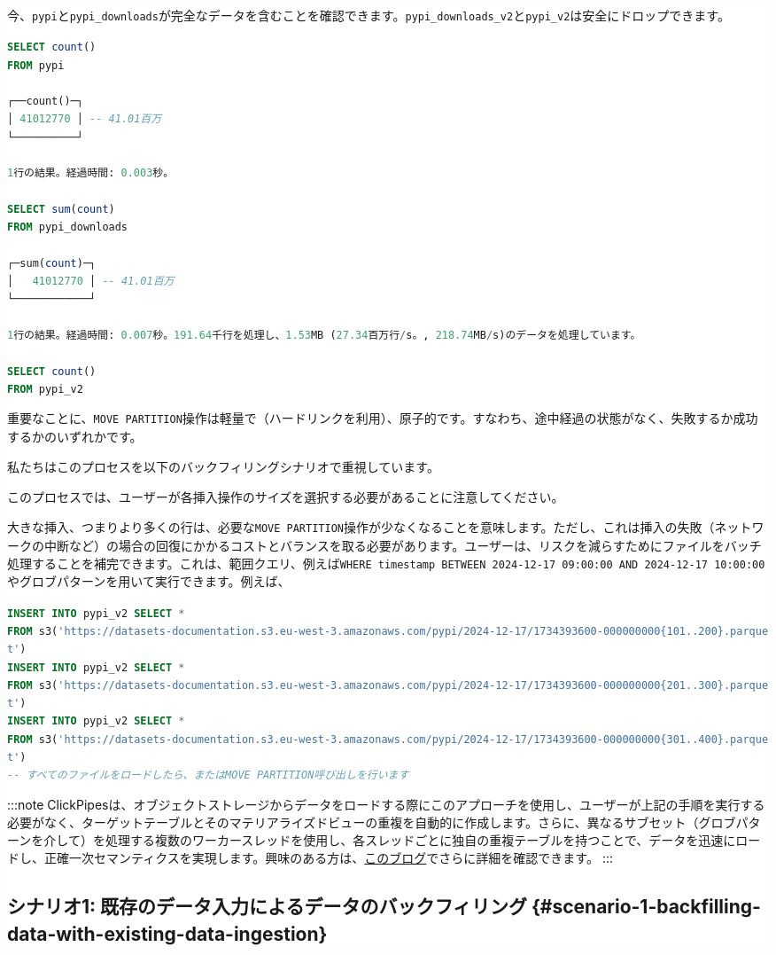 今、`pypi`と`pypi_downloads`が完全なデータを含むことを確認できます。`pypi_downloads_v2`と`pypi_v2`は安全にドロップできます。

```sql
SELECT count()
FROM pypi

┌──count()─┐
│ 41012770 │ -- 41.01百万 
└──────────┘

1行の結果。経過時間: 0.003秒。

SELECT sum(count)
FROM pypi_downloads

┌─sum(count)─┐
│   41012770 │ -- 41.01百万 
└────────────┘

1行の結果。経過時間: 0.007秒。191.64千行を処理し、1.53MB (27.34百万行/s。, 218.74MB/s)のデータを処理しています。

SELECT count()
FROM pypi_v2
```

重要なことに、`MOVE PARTITION`操作は軽量で（ハードリンクを利用）、原子的です。すなわち、途中経過の状態がなく、失敗するか成功するかのいずれかです。

私たちはこのプロセスを以下のバックフィリングシナリオで重視しています。

このプロセスでは、ユーザーが各挿入操作のサイズを選択する必要があることに注意してください。

大きな挿入、つまりより多くの行は、必要な`MOVE PARTITION`操作が少なくなることを意味します。ただし、これは挿入の失敗（ネットワークの中断など）の場合の回復にかかるコストとバランスを取る必要があります。ユーザーは、リスクを減らすためにファイルをバッチ処理することを補完できます。これは、範囲クエリ、例えば`WHERE timestamp BETWEEN 2024-12-17 09:00:00 AND 2024-12-17 10:00:00`やグロブパターンを用いて実行できます。例えば、

```sql
INSERT INTO pypi_v2 SELECT *
FROM s3('https://datasets-documentation.s3.eu-west-3.amazonaws.com/pypi/2024-12-17/1734393600-000000000{101..200}.parquet')
INSERT INTO pypi_v2 SELECT *
FROM s3('https://datasets-documentation.s3.eu-west-3.amazonaws.com/pypi/2024-12-17/1734393600-000000000{201..300}.parquet')
INSERT INTO pypi_v2 SELECT *
FROM s3('https://datasets-documentation.s3.eu-west-3.amazonaws.com/pypi/2024-12-17/1734393600-000000000{301..400}.parquet')
-- すべてのファイルをロードしたら、またはMOVE PARTITION呼び出しを行います
```

:::note
ClickPipesは、オブジェクトストレージからデータをロードする際にこのアプローチを使用し、ユーザーが上記の手順を実行する必要がなく、ターゲットテーブルとそのマテリアライズドビューの重複を自動的に作成します。さらに、異なるサブセット（グロブパターンを介して）を処理する複数のワーカースレッドを使用し、各スレッドごとに独自の重複テーブルを持つことで、データを迅速にロードし、正確一次セマンティクスを実現します。興味のある方は、[このブログ](https://clickhouse.com/blog/supercharge-your-clickhouse-data-loads-part3)でさらに詳細を確認できます。
:::
## シナリオ1: 既存のデータ入力によるデータのバックフィリング {#scenario-1-backfilling-data-with-existing-data-ingestion}
